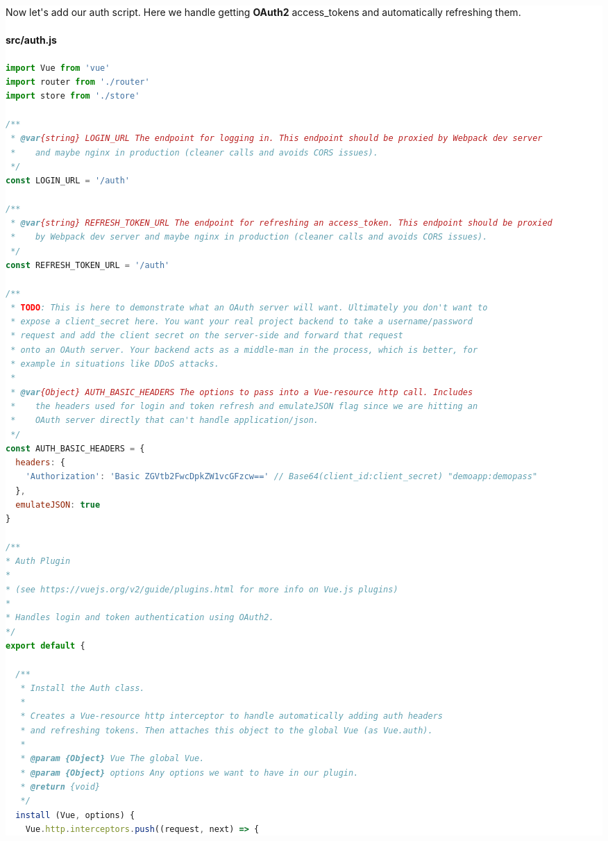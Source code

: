 Now let's add our auth script. Here we handle getting **OAuth2** access_tokens and automatically refreshing them.

#### src/auth.js

```js
import Vue from 'vue'
import router from './router'
import store from './store'

/**
 * @var{string} LOGIN_URL The endpoint for logging in. This endpoint should be proxied by Webpack dev server
 *    and maybe nginx in production (cleaner calls and avoids CORS issues).
 */
const LOGIN_URL = '/auth'

/**
 * @var{string} REFRESH_TOKEN_URL The endpoint for refreshing an access_token. This endpoint should be proxied
 *    by Webpack dev server and maybe nginx in production (cleaner calls and avoids CORS issues).
 */
const REFRESH_TOKEN_URL = '/auth'

/**
 * TODO: This is here to demonstrate what an OAuth server will want. Ultimately you don't want to
 * expose a client_secret here. You want your real project backend to take a username/password
 * request and add the client secret on the server-side and forward that request
 * onto an OAuth server. Your backend acts as a middle-man in the process, which is better, for
 * example in situations like DDoS attacks.
 *
 * @var{Object} AUTH_BASIC_HEADERS The options to pass into a Vue-resource http call. Includes
 *    the headers used for login and token refresh and emulateJSON flag since we are hitting an
 *    OAuth server directly that can't handle application/json.
 */
const AUTH_BASIC_HEADERS = {
  headers: {
    'Authorization': 'Basic ZGVtb2FwcDpkZW1vcGFzcw==' // Base64(client_id:client_secret) "demoapp:demopass"
  },
  emulateJSON: true
}

/**
* Auth Plugin
*
* (see https://vuejs.org/v2/guide/plugins.html for more info on Vue.js plugins)
*
* Handles login and token authentication using OAuth2.
*/
export default {

  /**
   * Install the Auth class.
   *
   * Creates a Vue-resource http interceptor to handle automatically adding auth headers
   * and refreshing tokens. Then attaches this object to the global Vue (as Vue.auth).
   *
   * @param {Object} Vue The global Vue.
   * @param {Object} options Any options we want to have in our plugin.
   * @return {void}
   */
  install (Vue, options) {
    Vue.http.interceptors.push((request, next) => {
```